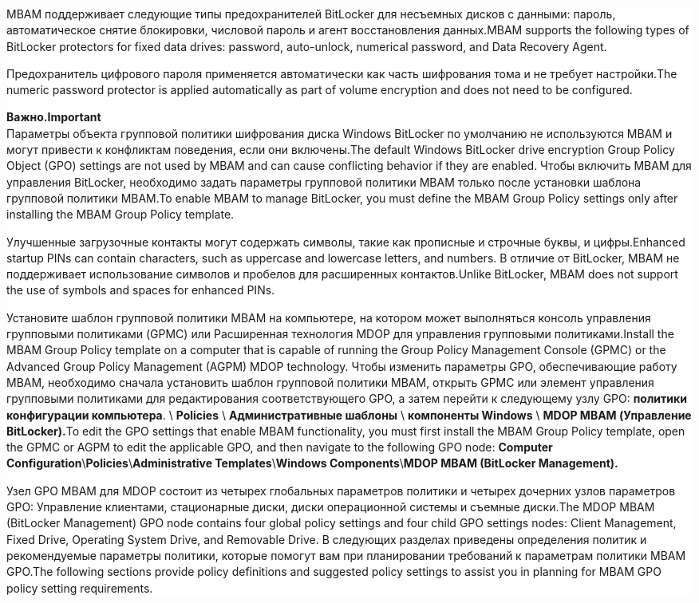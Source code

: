 <span data-ttu-id="6b837-109">MBAM поддерживает следующие типы предохранителей BitLocker для несъемных дисков с данными: пароль, автоматическое снятие блокировки, числовой пароль и агент восстановления данных.</span><span class="sxs-lookup"><span data-stu-id="6b837-109">MBAM supports the following types of BitLocker protectors for fixed data drives: password, auto-unlock, numerical password, and Data Recovery Agent.</span></span>

<span data-ttu-id="6b837-110">Предохранитель цифрового пароля применяется автоматически как часть шифрования тома и не требует настройки.</span><span class="sxs-lookup"><span data-stu-id="6b837-110">The numeric password protector is applied automatically as part of volume encryption and does not need to be configured.</span></span>

**<span data-ttu-id="6b837-111">Важно.</span><span class="sxs-lookup"><span data-stu-id="6b837-111">Important</span></span>**  
<span data-ttu-id="6b837-112">Параметры объекта групповой политики шифрования диска Windows BitLocker по умолчанию не используются MBAM и могут привести к конфликтам поведения, если они включены.</span><span class="sxs-lookup"><span data-stu-id="6b837-112">The default Windows BitLocker drive encryption Group Policy Object (GPO) settings are not used by MBAM and can cause conflicting behavior if they are enabled.</span></span> <span data-ttu-id="6b837-113">Чтобы включить MBAM для управления BitLocker, необходимо задать параметры групповой политики MBAM только после установки шаблона групповой политики MBAM.</span><span class="sxs-lookup"><span data-stu-id="6b837-113">To enable MBAM to manage BitLocker, you must define the MBAM Group Policy settings only after installing the MBAM Group Policy template.</span></span>



<span data-ttu-id="6b837-114">Улучшенные загрузочные контакты могут содержать символы, такие как прописные и строчные буквы, и цифры.</span><span class="sxs-lookup"><span data-stu-id="6b837-114">Enhanced startup PINs can contain characters, such as uppercase and lowercase letters, and numbers.</span></span> <span data-ttu-id="6b837-115">В отличие от BitLocker, MBAM не поддерживает использование символов и пробелов для расширенных контактов.</span><span class="sxs-lookup"><span data-stu-id="6b837-115">Unlike BitLocker, MBAM does not support the use of symbols and spaces for enhanced PINs.</span></span>

<span data-ttu-id="6b837-116">Установите шаблон групповой политики MBAM на компьютере, на котором может выполняться консоль управления групповыми политиками (GPMC) или Расширенная технология MDOP для управления групповыми политиками.</span><span class="sxs-lookup"><span data-stu-id="6b837-116">Install the MBAM Group Policy template on a computer that is capable of running the Group Policy Management Console (GPMC) or the Advanced Group Policy Management (AGPM) MDOP technology.</span></span> <span data-ttu-id="6b837-117">Чтобы изменить параметры GPO, обеспечивающие работу MBAM, необходимо сначала установить шаблон групповой политики MBAM, открыть GPMC или элемент управления групповыми политиками для редактирования соответствующего GPO, а затем перейти к следующему узлу GPO: **политики конфигурации компьютера**. \\ **Policies** \\ **Административные шаблоны** \\ **компоненты Windows** \\ **MDOP MBAM (Управление BitLocker).**</span><span class="sxs-lookup"><span data-stu-id="6b837-117">To edit the GPO settings that enable MBAM functionality, you must first install the MBAM Group Policy template, open the GPMC or AGPM to edit the applicable GPO, and then navigate to the following GPO node: **Computer Configuration**\\**Policies**\\**Administrative Templates**\\**Windows Components**\\**MDOP MBAM (BitLocker Management).**</span></span>

<span data-ttu-id="6b837-118">Узел GPO MBAM для MDOP состоит из четырех глобальных параметров политики и четырех дочерних узлов параметров GPO: Управление клиентами, стационарные диски, диски операционной системы и съемные диски.</span><span class="sxs-lookup"><span data-stu-id="6b837-118">The MDOP MBAM (BitLocker Management) GPO node contains four global policy settings and four child GPO settings nodes: Client Management, Fixed Drive, Operating System Drive, and Removable Drive.</span></span> <span data-ttu-id="6b837-119">В следующих разделах приведены определения политик и рекомендуемые параметры политики, которые помогут вам при планировании требований к параметрам политики MBAM GPO.</span><span class="sxs-lookup"><span data-stu-id="6b837-119">The following sections provide policy definitions and suggested policy settings to assist you in planning for MBAM GPO policy setting requirements.</span></span>

